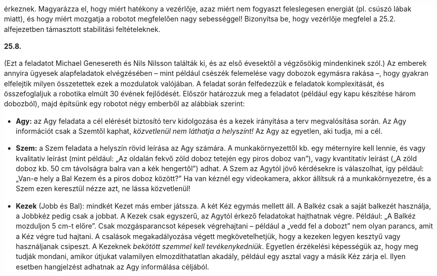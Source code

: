 érkeznek. Magyarázza el, hogy miért hatékony a vezérlője, azaz miért nem fogyaszt feleslegesen energiát (pl. csúszó lábak miatt), és hogy miért mozgatja a robotot megfelelően nagy sebességgel! Bizonyítsa be, hogy vezérlője megfelel a 25.2. alfejezetben támasztott stabilitási feltételeknek.</p><p><span class="strong"><strong>25.8.	</strong></span></p><p>(Ezt a feladatot Michael Genesereth és Nils Nilsson találták ki, és az első évesektől a végzősökig mindenkinek szól.) Az emberek annyira ügyesek alapfeladatok elvégzésében – mint például csészék felemelése vagy dobozok egymásra rakása –, hogy gyakran elfelejtik milyen összetettek ezek a mozdulatok valójában. A feladat során felfedezzük e feladatok komplexitását, és összefoglaljuk a robotika elmúlt 30 évének fejlődését. Először határozzuk meg a feladatot (például egy kapu készítése három dobozból), majd építsünk egy robotot négy emberből az alábbiak szerint:</p><div class="itemizedlist"><ul class="itemizedlist"><li class="listitem"><p><span class="strong"><strong>Agy:</strong></span> az Agy feladata a cél elérését biztosító terv kidolgozása és a kezek irányítása a terv megvalósítása során. Az Agy információt csak a Szemtől kaphat, <span class="emphasis"><em>közvetlenül nem láthatja a helyszínt!</em></span> Az Agy az egyetlen, aki tudja, mi a cél.</p></li><li class="listitem"><p><span class="strong"><strong>Szem:</strong></span> a Szem feladata a helyszín rövid leírása az Agy számára. A munkakörnyezettől kb. egy méternyire kell lennie, és vagy kvalitatív leírást (mint például: „Az oldalán fekvő zöld doboz tetején egy piros doboz van”), vagy kvantitatív leírást („A zöld doboz kb. 50 cm távolságra balra van a kék hengertől”) adhat. A Szem az Agytól jövő kérdésekre is válaszolhat, így például: „Van-e hely a Bal Kezem és a piros doboz között?” Ha van kéznél egy videokamera, akkor állítsuk rá a munkakörnyezetre, és a Szem ezen keresztül nézze azt, ne lássa közvetlenül!</p></li><li class="listitem"><p><span class="strong"><strong>Kezek</strong></span> (Jobb és Bal): mindkét Kezet más ember játssza. A két Kéz egymás mellett áll. A Balkéz csak a saját balkezét használja, a Jobbkéz pedig csak a jobbat. A Kezek csak egyszerű, az Agytól érkező feladatokat hajthatnak végre. Például: „A Balkéz mozduljon 5 cm-t előre”. Csak mozgásparancsot képesek végrehajtani – például a „vedd fel a dobozt” nem olyan parancs, amit a Kéz végre tud hajtani. A csalások megakadályozása végett megkövetelhetjük, hogy a kezeken legyen kesztyű vagy használjanak csipeszt. A Kezeknek<span class="emphasis"><em> bekötött szemmel kell tevékenykedniük</em></span>. Egyetlen érzékelési képességük az, hogy meg tudják mondani, amikor útjukat valamilyen elmozdíthatatlan akadály, például egy asztal vagy a másik Kéz zárja el. Ilyen esetben hangjelzést adhatnak az Agy informálása céljából.</p></li></ul></div></div></div></body></html>
